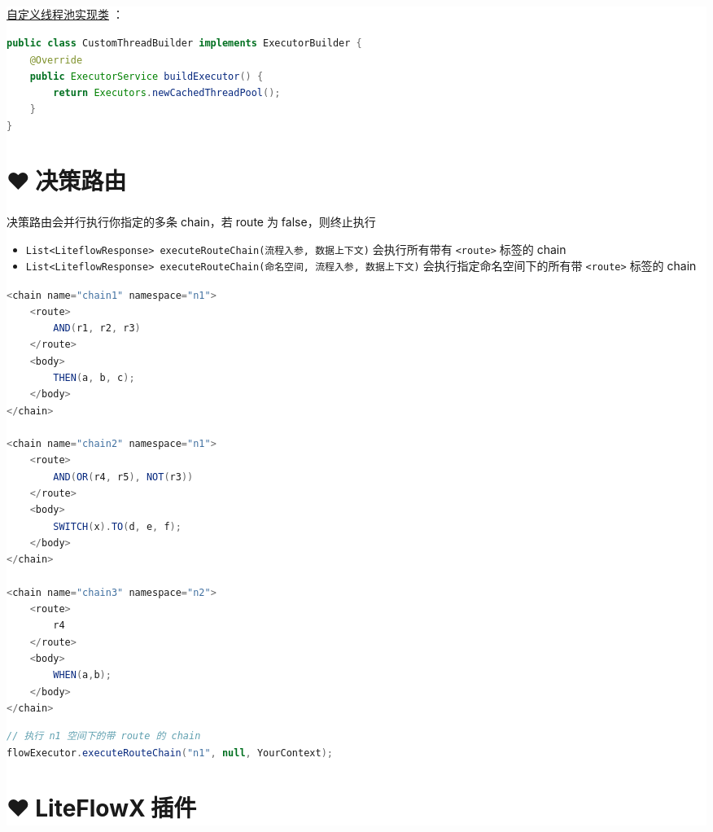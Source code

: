 <u>自定义线程池实现类</u> ：
```java
public class CustomThreadBuilder implements ExecutorBuilder {
    @Override
    public ExecutorService buildExecutor() {
        return Executors.newCachedThreadPool();
    }
}
```

# ❤️ 决策路由
决策路由会并行执行你指定的多条 chain，若 route 为 false，则终止执行

- `List<LiteflowResponse> executeRouteChain(流程入参, 数据上下文)` 会执行所有带有 `<route>` 标签的 chain
- `List<LiteflowResponse> executeRouteChain(命名空间, 流程入参, 数据上下文)` 会执行指定命名空间下的所有带 `<route>` 标签的 chain

```java
<chain name="chain1" namespace="n1">
    <route>
        AND(r1, r2, r3)
    </route>
    <body>
        THEN(a, b, c);
    </body>
</chain>

<chain name="chain2" namespace="n1">
    <route>
        AND(OR(r4, r5), NOT(r3))
    </route>
    <body>
        SWITCH(x).TO(d, e, f);
    </body>
</chain>

<chain name="chain3" namespace="n2">
    <route>
        r4
    </route>
    <body>
        WHEN(a,b);
    </body>
</chain>
```

```java
// 执行 n1 空间下的带 route 的 chain
flowExecutor.executeRouteChain("n1", null, YourContext);
```

# ❤️ LiteFlowX 插件
